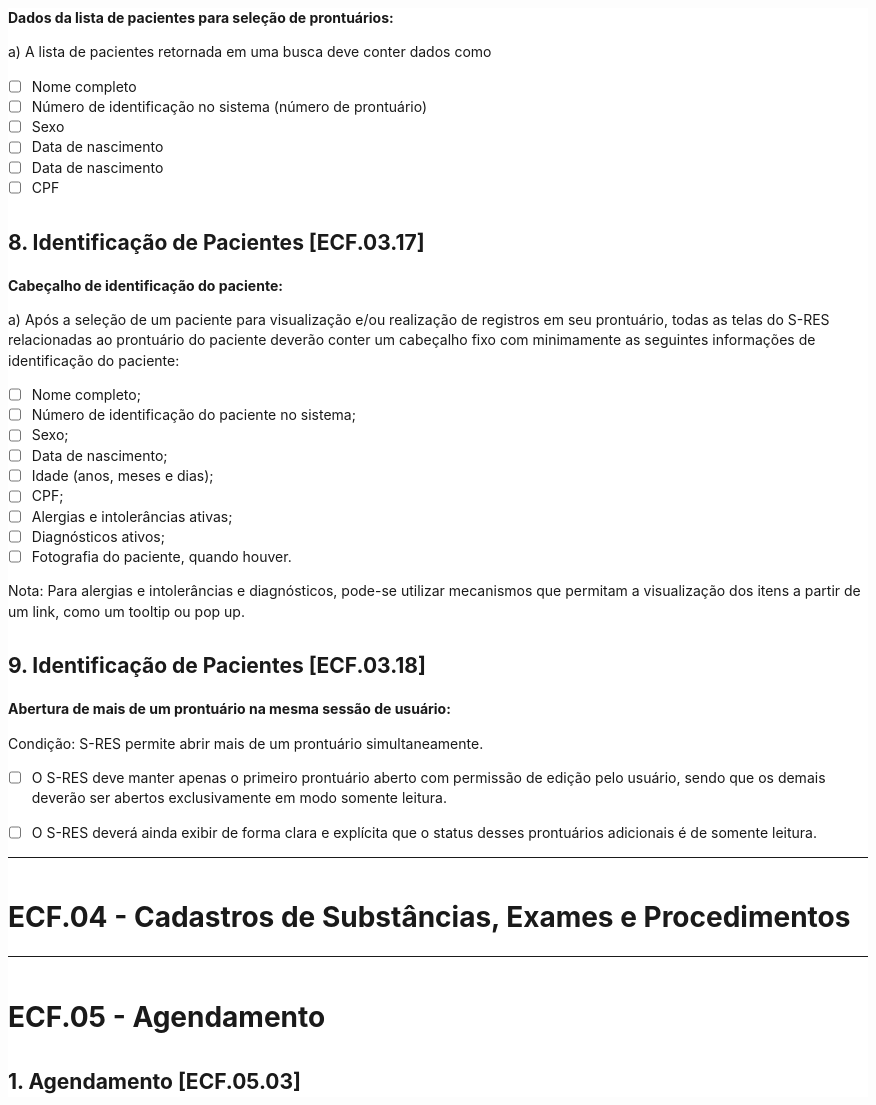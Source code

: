 **Dados da lista de pacientes para seleção de prontuários:**

a) A lista de pacientes retornada em uma busca deve conter dados como 
  - [ ] Nome completo 
  - [ ] Número de identificação no sistema (número de prontuário)
  - [ ] Sexo
  - [ ] Data de nascimento
  - [ ] Data de nascimento
  - [ ] CPF

## 8. Identificação de Pacientes [ECF.03.17]

**Cabeçalho de identificação do paciente:**

a) Após a seleção de um paciente para visualização e/ou realização de registros em seu prontuário, todas as telas do S-RES relacionadas ao prontuário do paciente deverão conter um cabeçalho fixo com minimamente as seguintes informações de identificação do paciente:

  - [ ] Nome completo;
  - [ ] Número de identificação do paciente no sistema;
  - [ ] Sexo;
  - [ ] Data de nascimento;
  - [ ] Idade (anos, meses e dias);
  - [ ] CPF;
  - [ ] Alergias e intolerâncias ativas;
  - [ ] Diagnósticos ativos;
  - [ ] Fotografia do paciente, quando houver.

Nota: Para alergias e intolerâncias e diagnósticos, pode-se utilizar mecanismos que permitam a visualização dos itens a partir de um link, como um tooltip ou pop up.

## 9. Identificação de Pacientes [ECF.03.18]

**Abertura de mais de um prontuário na mesma sessão de usuário:**

Condição: S-RES permite abrir mais de um prontuário simultaneamente.

  - [ ] O S-RES deve manter apenas o primeiro prontuário aberto com permissão de edição pelo usuário, sendo que os demais deverão ser abertos exclusivamente em modo somente leitura. 
  
  - [ ] O S-RES deverá ainda exibir de forma clara e explícita que o status desses prontuários adicionais é de somente leitura.

---

# ECF.04 - Cadastros de Substâncias, Exames e Procedimentos

---

# ECF.05 - Agendamento

## 1. Agendamento [ECF.05.03]
